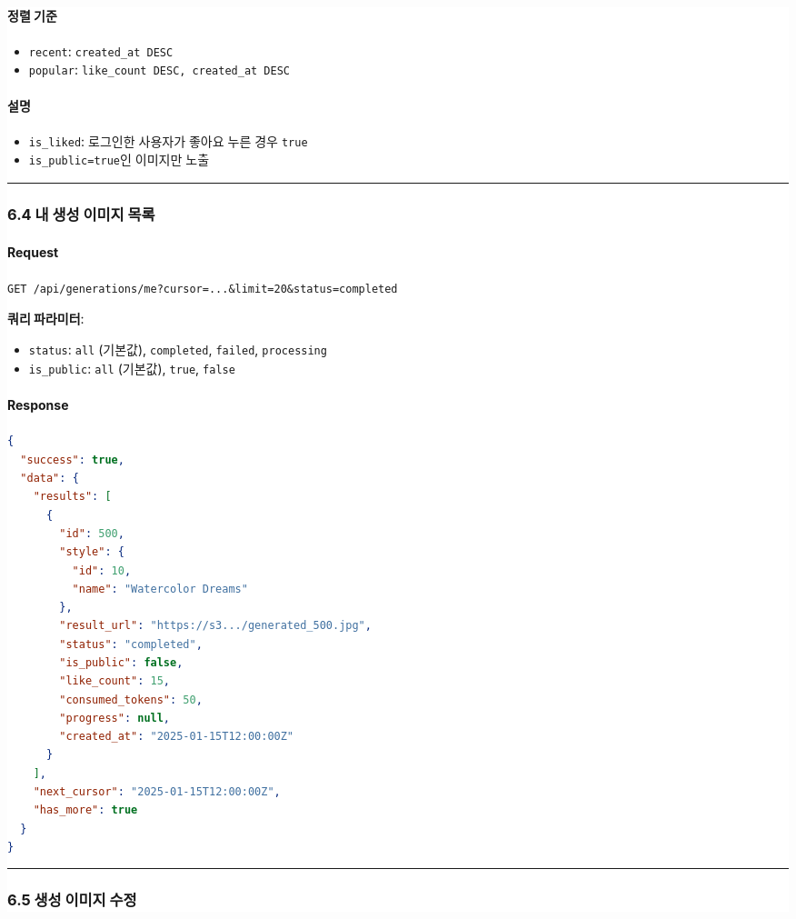 #### 정렬 기준
- `recent`: `created_at DESC`
- `popular`: `like_count DESC, created_at DESC`

#### 설명
- `is_liked`: 로그인한 사용자가 좋아요 누른 경우 `true`
- `is_public=true`인 이미지만 노출

---

### 6.4 내 생성 이미지 목록

#### Request
```http
GET /api/generations/me?cursor=...&limit=20&status=completed
```

**쿼리 파라미터**:
- `status`: `all` (기본값), `completed`, `failed`, `processing`
- `is_public`: `all` (기본값), `true`, `false`

#### Response
```json
{
  "success": true,
  "data": {
    "results": [
      {
        "id": 500,
        "style": {
          "id": 10,
          "name": "Watercolor Dreams"
        },
        "result_url": "https://s3.../generated_500.jpg",
        "status": "completed",
        "is_public": false,
        "like_count": 15,
        "consumed_tokens": 50,
        "progress": null,
        "created_at": "2025-01-15T12:00:00Z"
      }
    ],
    "next_cursor": "2025-01-15T12:00:00Z",
    "has_more": true
  }
}
```

---

### 6.5 생성 이미지 수정
